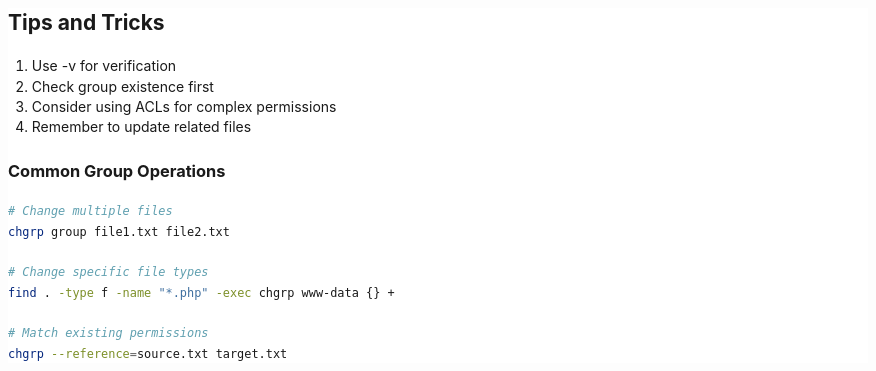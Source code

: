 ## Tips and Tricks
1. Use -v for verification
2. Check group existence first
3. Consider using ACLs for complex permissions
4. Remember to update related files

### Common Group Operations
```bash
# Change multiple files
chgrp group file1.txt file2.txt

# Change specific file types
find . -type f -name "*.php" -exec chgrp www-data {} +

# Match existing permissions
chgrp --reference=source.txt target.txt
```